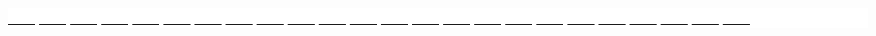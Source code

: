 </span></span><a href="https://clients1.google.com.co/url?q=https://pfpfinder.com"><span style="color:#ffffff"><span style="background-color:#ffffff">One</span></span></a><span style="color:#ffffff"><span style="background-color:#ffffff"> </span></span><a href="https://clients1.google.ee/url?q=https://pfpfinder.com"><span style="color:#ffffff"><span style="background-color:#ffffff">One</span></span></a><span style="color:#ffffff"><span style="background-color:#ffffff"> </span></span><a href="https://clients1.google.com.pe/url?q=https://pfpfinder.com"><span style="color:#ffffff"><span style="background-color:#ffffff">One</span></span></a><span style="color:#ffffff"><span style="background-color:#ffffff"> </span></span><a href="https://clients1.google.com.eg/url?q=https://pfpfinder.com"><span style="color:#ffffff"><span style="background-color:#ffffff">One</span></span></a><span style="color:#ffffff"><span style="background-color:#ffffff"> </span></span><a href="https://clients1.google.lv/url?q=https://pfpfinder.com"><span style="color:#ffffff"><span style="background-color:#ffffff">One</span></span></a><span style="color:#ffffff"><span style="background-color:#ffffff"> </span></span><a href="https://clients1.google.com.sa/url?q=https://pfpfinder.com"><span style="color:#ffffff"><span style="background-color:#ffffff">One</span></span></a><span style="color:#ffffff"><span style="background-color:#ffffff"> </span></span><a href="https://clients1.google.com.pk/url?q=https://pfpfinder.com"><span style="color:#ffffff"><span style="background-color:#ffffff">One</span></span></a><span style="color:#ffffff"><span style="background-color:#ffffff"> </span></span><a href="https://clients1.google.com.np/url?q=https://pfpfinder.com"><span style="color:#ffffff"><span style="background-color:#ffffff">One</span></span></a><span style="color:#ffffff"><span style="background-color:#ffffff"> </span></span><a href="https://clients1.google.by/url?q=https://pfpfinder.com"><span style="color:#ffffff"><span style="background-color:#ffffff">One</span></span></a><span style="color:#ffffff"><span style="background-color:#ffffff"> </span></span><a href="https://clients1.google.co.ve/url?q=https://pfpfinder.com"><span style="color:#ffffff"><span style="background-color:#ffffff">One</span></span></a><span style="color:#ffffff"><span style="background-color:#ffffff"> </span></span><a href="https://clients1.google.com.ec/url?q=https://pfpfinder.com"><span style="color:#ffffff"><span style="background-color:#ffffff">One</span></span></a><span style="color:#ffffff"><span style="background-color:#ffffff"> </span></span><a href="https://clients1.google.lk/url?q=https://pfpfinder.com"><span style="color:#ffffff"><span style="background-color:#ffffff">One</span></span></a><span style="color:#ffffff"><span style="background-color:#ffffff"> </span></span><a href="https://clients1.google.com.bd/url?q=https://pfpfinder.com"><span style="color:#ffffff"><span style="background-color:#ffffff">One</span></span></a><span style="color:#ffffff"><span style="background-color:#ffffff"> </span></span><a href="https://clients1.google.com.ng/url?q=https://pfpfinder.com"><span style="color:#ffffff"><span style="background-color:#ffffff">One</span></span></a><span style="color:#ffffff"><span style="background-color:#ffffff"> </span></span><a href="https://clients1.google.com.uy/url?q=https://pfpfinder.com"><span style="color:#ffffff"><span style="background-color:#ffffff">One</span></span></a><span style="color:#ffffff"><span style="background-color:#ffffff"> </span></span><a href="https://clients1.google.lu/url?q=https://pfpfinder.com"><span style="color:#ffffff"><span style="background-color:#ffffff">One</span></span></a><span style="color:#ffffff"><span style="background-color:#ffffff"> </span></span><a href="https://clients1.google.tn/url?q=https://pfpfinder.com"><span style="color:#ffffff"><span style="background-color:#ffffff">One</span></span></a><span style="color:#ffffff"><span style="background-color:#ffffff"> </span></span><a href="https://clients1.google.co.cr/url?q=https://pfpfinder.com"><span style="color:#ffffff"><span style="background-color:#ffffff">One</span></span></a><span style="color:#ffffff"><span style="background-color:#ffffff"> </span></span><a href="https://clients1.google.com.do/url?q=https://pfpfinder.com"><span style="color:#ffffff"><span style="background-color:#ffffff">One</span></span></a><span style="color:#ffffff"><span style="background-color:#ffffff"> </span></span><a href="https://clients1.google.is/url?q=https://pfpfinder.com"><span style="color:#ffffff"><span style="background-color:#ffffff">One</span></span></a><span style="color:#ffffff"><span style="background-color:#ffffff"> </span></span><a href="https://clients1.google.ba/url?q=https://pfpfinder.com"><span style="color:#ffffff"><span style="background-color:#ffffff">One</span></span></a><span style="color:#ffffff"><span style="background-color:#ffffff"> </span></span><a href="https://clients1.google.com.pr/url?q=https://pfpfinder.com"><span style="color:#ffffff"><span style="background-color:#ffffff">One</span></span></a><span style="color:#ffffff"><span style="background-color:#ffffff"> </span></span><a href="https://clients1.google.com.lb/url?q=https://pfpfinder.com"><span style="color:#ffffff"><span style="background-color:#ffffff">One</span></span></a><span style="color:#ffffff"><span style="background-color:#ffffff"> </span></span><a href="https://clients1.google.com.gt/url?q=https://pfpfinder.com"><span style="color:#ffffff"><span style="background-color:#ffffff">One</span></span></a><span style="color:#ffffff"><span style="background-color:#ffffff">
